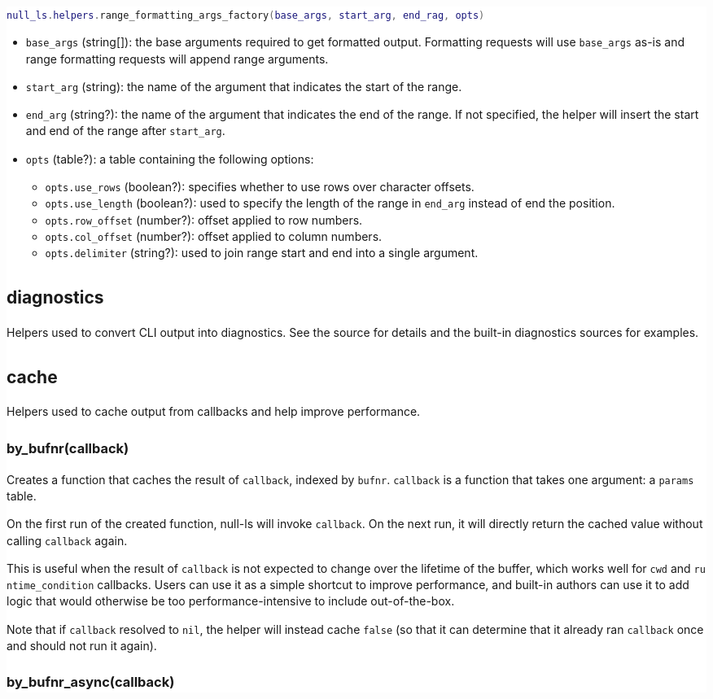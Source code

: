 ```lua
null_ls.helpers.range_formatting_args_factory(base_args, start_arg, end_rag, opts)
```

- `base_args` (string[]): the base arguments required to get formatted output.
  Formatting requests will use `base_args` as-is and range formatting requests
  will append range arguments.

- `start_arg` (string): the name of the argument that indicates the start of the
  range.

- `end_arg` (string?): the name of the argument that indicates the end of the
  range. If not specified, the helper will insert the start and end of the range
  after `start_arg`.

- `opts` (table?): a table containing the following options:
  - `opts.use_rows` (boolean?): specifies whether to use rows over character
    offsets.
  - `opts.use_length` (boolean?): used to specify the length of the range in
    `end_arg` instead of end the position.
  - `opts.row_offset` (number?): offset applied to row numbers.
  - `opts.col_offset` (number?): offset applied to column numbers.
  - `opts.delimiter` (string?): used to join range start and end into a single
    argument.

## diagnostics

Helpers used to convert CLI output into diagnostics. See the source for details
and the built-in diagnostics sources for examples.

## cache

Helpers used to cache output from callbacks and help improve performance.

### by_bufnr(callback)

Creates a function that caches the result of `callback`, indexed by `bufnr`.
`callback` is a function that takes one argument: a `params` table.

On the first run of the created function, null-ls will invoke `callback`. On the
next run, it will directly return the cached value without calling `callback`
again.

This is useful when the result of `callback` is not expected to change over the
lifetime of the buffer, which works well for `cwd` and `runtime_condition`
callbacks. Users can use it as a simple shortcut to improve performance, and
built-in authors can use it to add logic that would otherwise be too
performance-intensive to include out-of-the-box.

Note that if `callback` resolved to `nil`, the helper will instead cache `false`
(so that it can determine that it already ran `callback` once and should not run
it again).

### by_bufnr_async(callback)
